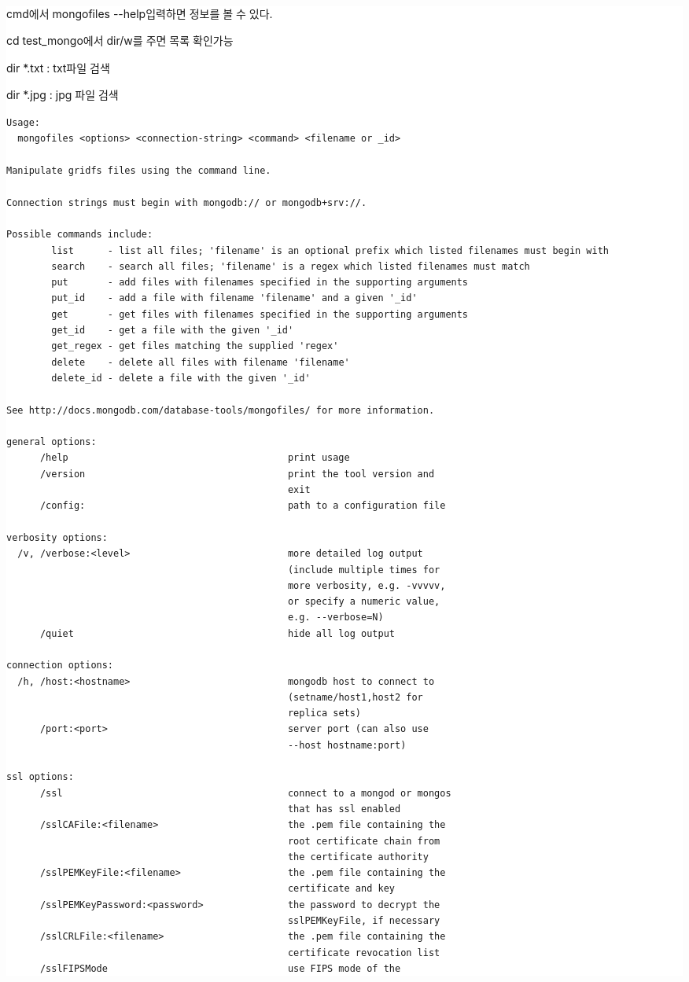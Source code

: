 cmd에서 mongofiles --help입력하면 정보를 볼 수 있다.



cd test_mongo에서 dir/w를 주면 목록 확인가능

dir *.txt : txt파일 검색

dir *.jpg : jpg 파일 검색

```
Usage:
  mongofiles <options> <connection-string> <command> <filename or _id>

Manipulate gridfs files using the command line.

Connection strings must begin with mongodb:// or mongodb+srv://.

Possible commands include:
        list      - list all files; 'filename' is an optional prefix which listed filenames must begin with
        search    - search all files; 'filename' is a regex which listed filenames must match
        put       - add files with filenames specified in the supporting arguments
        put_id    - add a file with filename 'filename' and a given '_id'
        get       - get files with filenames specified in the supporting arguments
        get_id    - get a file with the given '_id'
        get_regex - get files matching the supplied 'regex'
        delete    - delete all files with filename 'filename'
        delete_id - delete a file with the given '_id'
        
See http://docs.mongodb.com/database-tools/mongofiles/ for more information.

general options:
      /help                                       print usage
      /version                                    print the tool version and
                                                  exit
      /config:                                    path to a configuration file

verbosity options:
  /v, /verbose:<level>                            more detailed log output
                                                  (include multiple times for
                                                  more verbosity, e.g. -vvvvv,
                                                  or specify a numeric value,
                                                  e.g. --verbose=N)
      /quiet                                      hide all log output

connection options:
  /h, /host:<hostname>                            mongodb host to connect to
                                                  (setname/host1,host2 for
                                                  replica sets)
      /port:<port>                                server port (can also use
                                                  --host hostname:port)

ssl options:
      /ssl                                        connect to a mongod or mongos
                                                  that has ssl enabled
      /sslCAFile:<filename>                       the .pem file containing the
                                                  root certificate chain from
                                                  the certificate authority
      /sslPEMKeyFile:<filename>                   the .pem file containing the
                                                  certificate and key
      /sslPEMKeyPassword:<password>               the password to decrypt the
                                                  sslPEMKeyFile, if necessary
      /sslCRLFile:<filename>                      the .pem file containing the
                                                  certificate revocation list
      /sslFIPSMode                                use FIPS mode of the
```